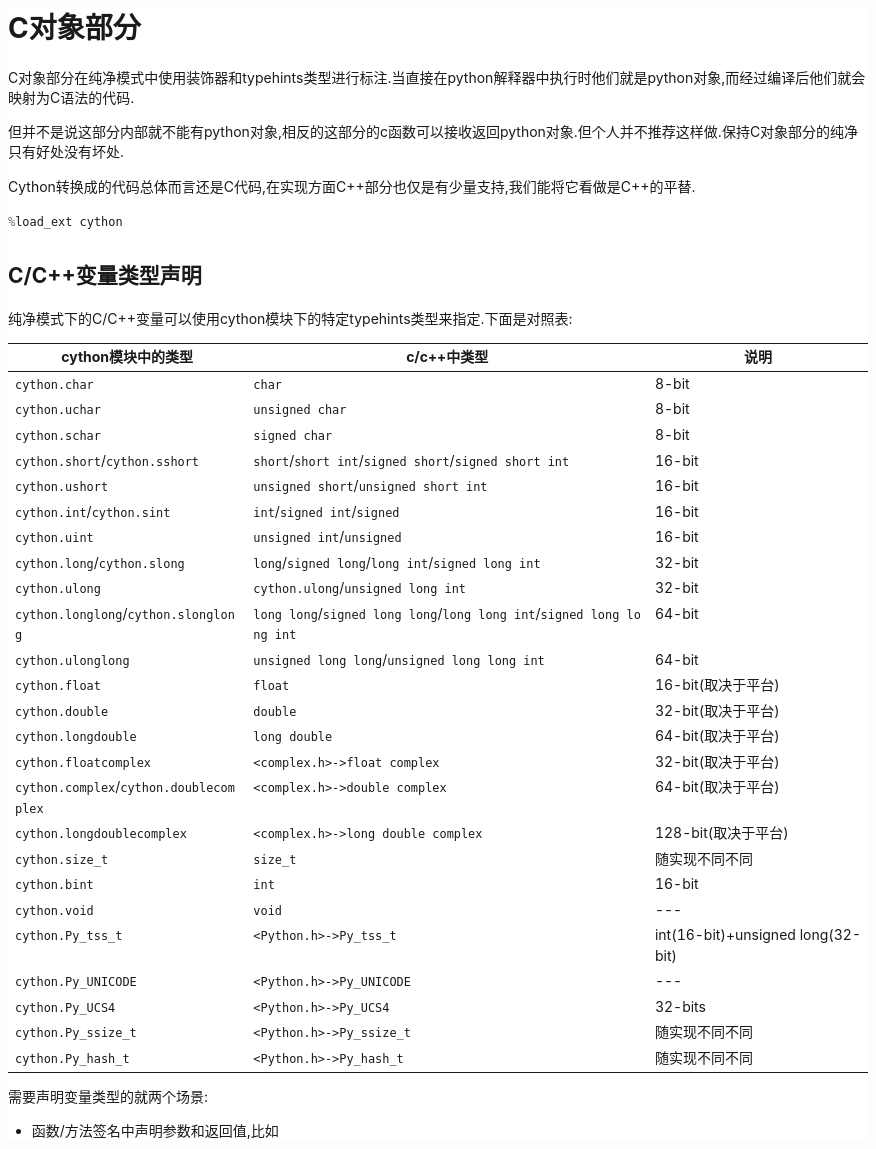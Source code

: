 # C对象部分

C对象部分在纯净模式中使用装饰器和typehints类型进行标注.当直接在python解释器中执行时他们就是python对象,而经过编译后他们就会映射为C语法的代码.

但并不是说这部分内部就不能有python对象,相反的这部分的c函数可以接收返回python对象.但个人并不推荐这样做.保持C对象部分的纯净只有好处没有坏处.

Cython转换成的代码总体而言还是C代码,在实现方面C++部分也仅是有少量支持,我们能将它看做是C++的平替.


```python
%load_ext cython
```

## C/C++变量类型声明

纯净模式下的C/C++变量可以使用cython模块下的特定typehints类型来指定.下面是对照表:

cython模块中的类型|c/c++中类型|说明
---|---|---
`cython.char`|`char`| 8-bit|单字符类型,表示`ASCII码`对应编码(0~127) 
`cython.uchar`|`unsigned char`|8-bit|不带符号的char类型,用于将字符作为数处理,范围`0~255`
`cython.schar`|`signed char`|8-bit|带符号的char类型,用于将字符作为数处理,范围`-127~127`
`cython.short`/`cython.sshort`|`short`/`short int`/`signed short`/`signed short int`|16-bit|带符号的短整型数,范围`−32,767~+32,767`
`cython.ushort`|`unsigned short`/`unsigned short int`|16-bit|不带符号短整型数,范围`0~65,535`
`cython.int`/`cython.sint`|`int`/`signed int`/`signed`|16-bit|带符号基础整型数,范围`−32,767~+32,767`
`cython.uint`|`unsigned int`/`unsigned`|16-bit|不带符号基础整型数,范围`0~65,535`
`cython.long`/`cython.slong`|`long`/`signed long`/`long int`/`signed long int`|32-bit|带符号长整型数,范围`−2,147,483,647~+2,147,483,647`
`cython.ulong`|`cython.ulong`/`unsigned long int`|32-bit|不带符号长整型数,范围`0~4,294,967,295`
`cython.longlong`/`cython.slonglong`|`long long`/`signed long long`/`long long int`/`signed long long int`|64-bit|带符号超长整型数,范围`−9,223,372,036,854,775,807~+9,223,372,036,854,775,807`
`cython.ulonglong`|`unsigned long long`/`unsigned long long int`|64-bit|不带符号超长整型数,范围`0, 18,446,744,073,709,551,615`
`cython.float`|`float`|16-bit(取决于平台)|单精度浮点数
`cython.double`|`double`|32-bit(取决于平台)|双精度浮点数
`cython.longdouble`|`long double`|64-bit(取决于平台)|扩展精度浮点数
`cython.floatcomplex`|`<complex.h>->float complex`|32-bit(取决于平台)|每一位都是单精度浮点数的复数
`cython.complex`/`cython.doublecomplex`|`<complex.h>->double complex`|64-bit(取决于平台)|每一位都是双精度浮点数的复数
`cython.longdoublecomplex`|`<complex.h>->long double complex`|128-bit(取决于平台)|每一位都是扩展精度浮点数的复数
`cython.size_t`|`size_t`|随实现不同不同|表示一个对象的大小的类型
`cython.bint`|`int`|16-bit|布尔类型,`0`值为`False`其余为`True`
`cython.void`|`void`|---|仅用作参数或返回值,表示空值
`cython.Py_tss_t`|`<Python.h>->Py_tss_t`|int(16-bit)+unsigned long(32-bit)|python线程内本地存储的标识
`cython.Py_UNICODE`|`<Python.h>->Py_UNICODE`|---|python的uncode类型
`cython.Py_UCS4`|`<Python.h>->Py_UCS4`|32-bits|python的uncode单个字符
`cython.Py_ssize_t`|`<Python.h>->Py_ssize_t`|随实现不同不同|python中符号化了的`size_t`
`cython.Py_hash_t`|`<Python.h>->Py_hash_t`|随实现不同不同|同`Py_ssize_t`


需要声明变量类型的就两个场景:

+ 函数/方法签名中声明参数和返回值,比如

